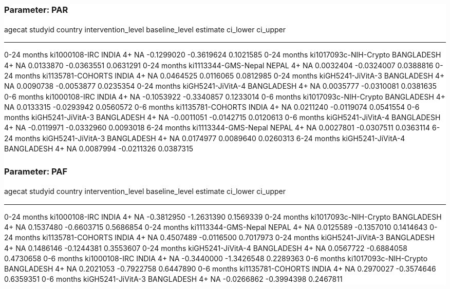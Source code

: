 
### Parameter: PAR


agecat        studyid                 country      intervention_level   baseline_level      estimate     ci_lower    ci_upper
------------  ----------------------  -----------  -------------------  ---------------  -----------  -----------  ----------
0-24 months   ki1000108-IRC           INDIA        4+                   NA                -0.1299020   -0.3619624   0.1021585
0-24 months   ki1017093c-NIH-Crypto   BANGLADESH   4+                   NA                 0.0133870   -0.0363551   0.0631291
0-24 months   ki1113344-GMS-Nepal     NEPAL        4+                   NA                 0.0032404   -0.0324007   0.0388816
0-24 months   ki1135781-COHORTS       INDIA        4+                   NA                 0.0464525    0.0116065   0.0812985
0-24 months   kiGH5241-JiVitA-3       BANGLADESH   4+                   NA                 0.0090738   -0.0053877   0.0235354
0-24 months   kiGH5241-JiVitA-4       BANGLADESH   4+                   NA                 0.0035777   -0.0310081   0.0381635
0-6 months    ki1000108-IRC           INDIA        4+                   NA                -0.1053922   -0.3340857   0.1233014
0-6 months    ki1017093c-NIH-Crypto   BANGLADESH   4+                   NA                 0.0133315   -0.0293942   0.0560572
0-6 months    ki1135781-COHORTS       INDIA        4+                   NA                 0.0211240   -0.0119074   0.0541554
0-6 months    kiGH5241-JiVitA-3       BANGLADESH   4+                   NA                -0.0011051   -0.0142715   0.0120613
0-6 months    kiGH5241-JiVitA-4       BANGLADESH   4+                   NA                -0.0119971   -0.0332960   0.0093018
6-24 months   ki1113344-GMS-Nepal     NEPAL        4+                   NA                 0.0027801   -0.0307511   0.0363114
6-24 months   kiGH5241-JiVitA-3       BANGLADESH   4+                   NA                 0.0174977    0.0089640   0.0260313
6-24 months   kiGH5241-JiVitA-4       BANGLADESH   4+                   NA                 0.0087994   -0.0211326   0.0387315


### Parameter: PAF


agecat        studyid                 country      intervention_level   baseline_level      estimate     ci_lower    ci_upper
------------  ----------------------  -----------  -------------------  ---------------  -----------  -----------  ----------
0-24 months   ki1000108-IRC           INDIA        4+                   NA                -0.3812950   -1.2631390   0.1569339
0-24 months   ki1017093c-NIH-Crypto   BANGLADESH   4+                   NA                 0.1537480   -0.6603715   0.5686854
0-24 months   ki1113344-GMS-Nepal     NEPAL        4+                   NA                 0.0125589   -0.1357010   0.1414643
0-24 months   ki1135781-COHORTS       INDIA        4+                   NA                 0.4507489   -0.0116500   0.7017973
0-24 months   kiGH5241-JiVitA-3       BANGLADESH   4+                   NA                 0.1486146   -0.1244381   0.3553607
0-24 months   kiGH5241-JiVitA-4       BANGLADESH   4+                   NA                 0.0567722   -0.6884058   0.4730658
0-6 months    ki1000108-IRC           INDIA        4+                   NA                -0.3440000   -1.3426548   0.2289363
0-6 months    ki1017093c-NIH-Crypto   BANGLADESH   4+                   NA                 0.2021053   -0.7922758   0.6447890
0-6 months    ki1135781-COHORTS       INDIA        4+                   NA                 0.2970027   -0.3574646   0.6359351
0-6 months    kiGH5241-JiVitA-3       BANGLADESH   4+                   NA                -0.0266862   -0.3994398   0.2467811